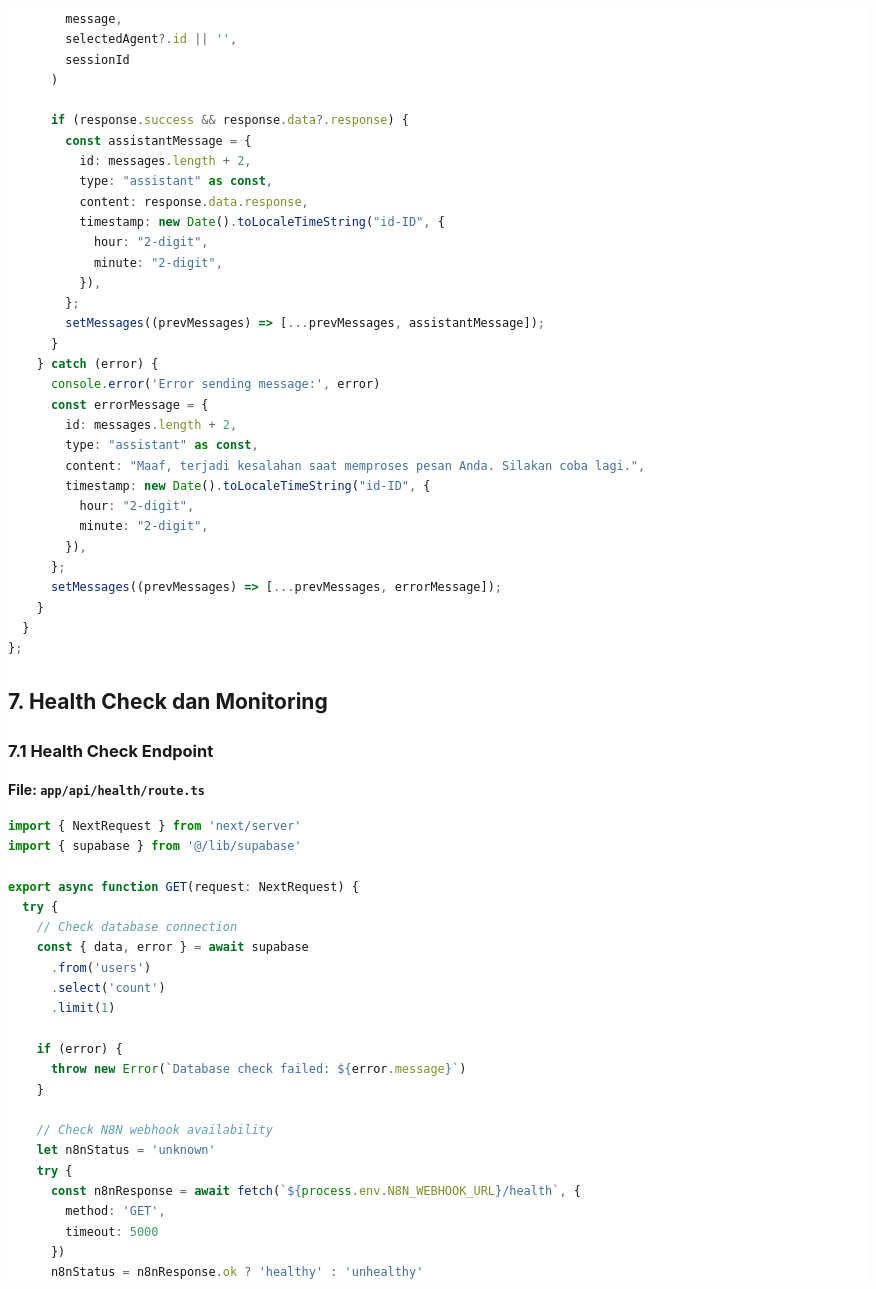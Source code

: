 ```typescript
        message,
        selectedAgent?.id || '',
        sessionId
      )

      if (response.success && response.data?.response) {
        const assistantMessage = {
          id: messages.length + 2,
          type: "assistant" as const,
          content: response.data.response,
          timestamp: new Date().toLocaleTimeString("id-ID", {
            hour: "2-digit",
            minute: "2-digit",
          }),
        };
        setMessages((prevMessages) => [...prevMessages, assistantMessage]);
      }
    } catch (error) {
      console.error('Error sending message:', error)
      const errorMessage = {
        id: messages.length + 2,
        type: "assistant" as const,
        content: "Maaf, terjadi kesalahan saat memproses pesan Anda. Silakan coba lagi.",
        timestamp: new Date().toLocaleTimeString("id-ID", {
          hour: "2-digit",
          minute: "2-digit",
        }),
      };
      setMessages((prevMessages) => [...prevMessages, errorMessage]);
    }
  }
};
```

## 7. Health Check dan Monitoring

### 7.1 Health Check Endpoint

**File: `app/api/health/route.ts`**
```typescript
import { NextRequest } from 'next/server'
import { supabase } from '@/lib/supabase'

export async function GET(request: NextRequest) {
  try {
    // Check database connection
    const { data, error } = await supabase
      .from('users')
      .select('count')
      .limit(1)

    if (error) {
      throw new Error(`Database check failed: ${error.message}`)
    }

    // Check N8N webhook availability
    let n8nStatus = 'unknown'
    try {
      const n8nResponse = await fetch(`${process.env.N8N_WEBHOOK_URL}/health`, {
        method: 'GET',
        timeout: 5000
      })
      n8nStatus = n8nResponse.ok ? 'healthy' : 'unhealthy'
```